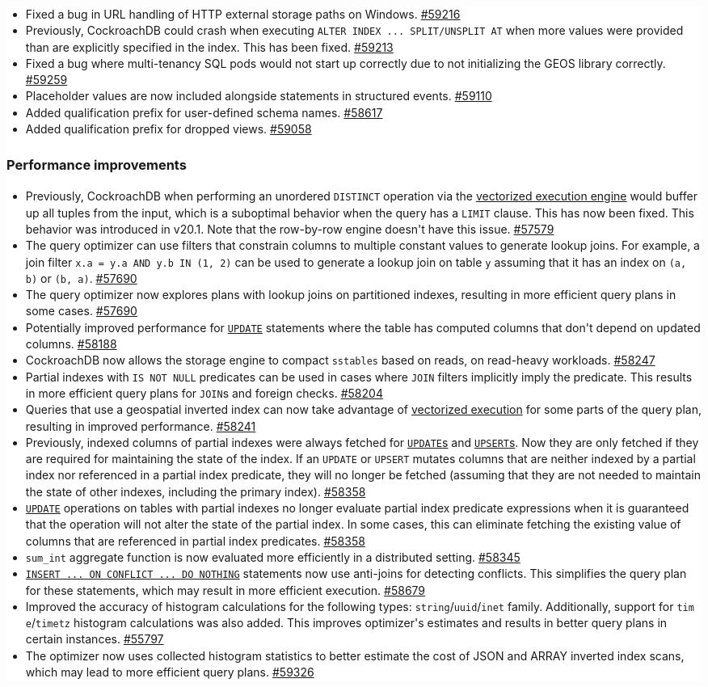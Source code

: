 - Fixed a bug in URL handling of HTTP external storage paths on Windows. [#59216][#59216]
- Previously, CockroachDB could crash when executing `ALTER INDEX ... SPLIT/UNSPLIT AT` when more values were provided than are explicitly specified in the index. This has been fixed. [#59213][#59213]
- Fixed a bug where multi-tenancy SQL pods would not start up correctly due to not initializing the GEOS library correctly. [#59259][#59259]
- Placeholder values are now included alongside statements in structured events. [#59110][#59110]
- Added qualification prefix for user-defined schema names. [#58617][#58617]
- Added qualification prefix for dropped views. [#59058][#59058]

### Performance improvements

- Previously, CockroachDB when performing an unordered `DISTINCT` operation via the [vectorized execution engine](../v21.1/vectorized-execution.html) would buffer up all tuples from the input, which is a suboptimal behavior when the query has a `LIMIT` clause. This has now been fixed. This behavior was introduced in v20.1. Note that the row-by-row engine doesn't have this issue. [#57579][#57579]
- The query optimizer can use filters that constrain columns to multiple constant values to generate lookup joins. For example, a join filter `x.a = y.a AND y.b IN (1, 2)` can be used to generate a lookup join on table `y` assuming that it has an index on `(a, b)` or `(b, a)`. [#57690][#57690]
- The query optimizer now explores plans with lookup joins on partitioned indexes, resulting in more efficient query plans in some cases. [#57690][#57690]
- Potentially improved performance for [`UPDATE`](../v21.1/update.html) statements where the table has computed columns that don't depend on updated columns. [#58188][#58188]
- CockroachDB now allows the storage engine to compact `sstables` based on reads, on read-heavy workloads. [#58247][#58247]
- Partial indexes with `IS NOT NULL` predicates can be used in cases where `JOIN` filters implicitly imply the predicate. This results in more efficient query plans for `JOIN`s and foreign checks. [#58204][#58204]
- Queries that use a geospatial inverted index can now take advantage of [vectorized execution](../v21.1/vectorized-execution.html) for some parts of the query plan, resulting in improved performance. [#58241][#58241]
- Previously, indexed columns of partial indexes were always fetched for [`UPDATE`s](../v21.1/update.html) and [`UPSERT`s](../v21.1/upsert.html). Now they are only fetched if they are required for maintaining the state of the index. If an `UPDATE` or `UPSERT` mutates columns that are neither indexed by a partial index nor referenced in a partial index predicate, they will no longer be fetched (assuming that they are not needed to maintain the state of other indexes, including the primary index). [#58358][#58358]
- [`UPDATE`](../v21.1/update.html) operations on tables with partial indexes no longer evaluate partial index predicate expressions when it is guaranteed that the operation will not alter the state of the partial index. In some cases, this can eliminate fetching the existing value of columns that are referenced in partial index predicates. [#58358][#58358]
- `sum_int` aggregate function is now evaluated more efficiently in a distributed setting. [#58345][#58345]
- [`INSERT ... ON CONFLICT ... DO NOTHING`](..v21.1/insert.html) statements now use anti-joins for detecting conflicts. This simplifies the query plan for these statements, which may result in more efficient execution. [#58679][#58679]
- Improved the accuracy of histogram calculations for the following types: `string`/`uuid`/`inet` family. Additionally, support for `time`/`timetz` histogram calculations was also added. This improves optimizer's estimates and results in better query plans in certain instances. [#55797][#55797]
- The optimizer now uses collected histogram statistics to better estimate the cost of JSON and ARRAY inverted index scans, which may lead to more efficient query plans. [#59326][#59326]


[#51987]: https://github.com/cockroachdb/cockroach/pull/51987
[#52745]: https://github.com/cockroachdb/cockroach/pull/52745
[#53974]: https://github.com/cockroachdb/cockroach/pull/53974
[#55065]: https://github.com/cockroachdb/cockroach/pull/55065
[#55713]: https://github.com/cockroachdb/cockroach/pull/55713
[#55797]: https://github.com/cockroachdb/cockroach/pull/55797
[#56329]: https://github.com/cockroachdb/cockroach/pull/56329
[#56473]: https://github.com/cockroachdb/cockroach/pull/56473
[#56496]: https://github.com/cockroachdb/cockroach/pull/56496
[#56529]: https://github.com/cockroachdb/cockroach/pull/56529
[#56630]: https://github.com/cockroachdb/cockroach/pull/56630
[#56663]: https://github.com/cockroachdb/cockroach/pull/56663
[#56735]: https://github.com/cockroachdb/cockroach/pull/56735
[#56740]: https://github.com/cockroachdb/cockroach/pull/56740
[#56843]: https://github.com/cockroachdb/cockroach/pull/56843
[#56866]: https://github.com/cockroachdb/cockroach/pull/56866
[#56980]: https://github.com/cockroachdb/cockroach/pull/56980
[#57130]: https://github.com/cockroachdb/cockroach/pull/57130
[#57134]: https://github.com/cockroachdb/cockroach/pull/57134
[#57136]: https://github.com/cockroachdb/cockroach/pull/57136
[#57146]: https://github.com/cockroachdb/cockroach/pull/57146
[#57171]: https://github.com/cockroachdb/cockroach/pull/57171
[#57195]: https://github.com/cockroachdb/cockroach/pull/57195
[#57224]: https://github.com/cockroachdb/cockroach/pull/57224
[#57240]: https://github.com/cockroachdb/cockroach/pull/57240
[#57244]: https://github.com/cockroachdb/cockroach/pull/57244
[#57250]: https://github.com/cockroachdb/cockroach/pull/57250
[#57272]: https://github.com/cockroachdb/cockroach/pull/57272
[#57274]: https://github.com/cockroachdb/cockroach/pull/57274
[#57275]: https://github.com/cockroachdb/cockroach/pull/57275
[#57295]: https://github.com/cockroachdb/cockroach/pull/57295
[#57327]: https://github.com/cockroachdb/cockroach/pull/57327
[#57337]: https://github.com/cockroachdb/cockroach/pull/57337
[#57349]: https://github.com/cockroachdb/cockroach/pull/57349
[#57354]: https://github.com/cockroachdb/cockroach/pull/57354
[#57380]: https://github.com/cockroachdb/cockroach/pull/57380
[#57382]: https://github.com/cockroachdb/cockroach/pull/57382
[#57387]: https://github.com/cockroachdb/cockroach/pull/57387
[#57390]: https://github.com/cockroachdb/cockroach/pull/57390
[#57412]: https://github.com/cockroachdb/cockroach/pull/57412
[#57419]: https://github.com/cockroachdb/cockroach/pull/57419
[#57420]: https://github.com/cockroachdb/cockroach/pull/57420
[#57423]: https://github.com/cockroachdb/cockroach/pull/57423
[#57477]: https://github.com/cockroachdb/cockroach/pull/57477
[#57488]: https://github.com/cockroachdb/cockroach/pull/57488
[#57498]: https://github.com/cockroachdb/cockroach/pull/57498
[#57500]: https://github.com/cockroachdb/cockroach/pull/57500
[#57513]: https://github.com/cockroachdb/cockroach/pull/57513
[#57519]: https://github.com/cockroachdb/cockroach/pull/57519
[#57533]: https://github.com/cockroachdb/cockroach/pull/57533
[#57542]: https://github.com/cockroachdb/cockroach/pull/57542
[#57567]: https://github.com/cockroachdb/cockroach/pull/57567
[#57568]: https://github.com/cockroachdb/cockroach/pull/57568
[#57579]: https://github.com/cockroachdb/cockroach/pull/57579
[#57583]: https://github.com/cockroachdb/cockroach/pull/57583
[#57587]: https://github.com/cockroachdb/cockroach/pull/57587
[#57598]: https://github.com/cockroachdb/cockroach/pull/57598
[#57609]: https://github.com/cockroachdb/cockroach/pull/57609
[#57615]: https://github.com/cockroachdb/cockroach/pull/57615
[#57617]: https://github.com/cockroachdb/cockroach/pull/57617
[#57618]: https://github.com/cockroachdb/cockroach/pull/57618
[#57644]: https://github.com/cockroachdb/cockroach/pull/57644
[#57653]: https://github.com/cockroachdb/cockroach/pull/57653
[#57654]: https://github.com/cockroachdb/cockroach/pull/57654
[#57656]: https://github.com/cockroachdb/cockroach/pull/57656
[#57666]: https://github.com/cockroachdb/cockroach/pull/57666
[#57690]: https://github.com/cockroachdb/cockroach/pull/57690
[#57697]: https://github.com/cockroachdb/cockroach/pull/57697
[#57713]: https://github.com/cockroachdb/cockroach/pull/57713
[#57724]: https://github.com/cockroachdb/cockroach/pull/57724
[#57730]: https://github.com/cockroachdb/cockroach/pull/57730
[#57733]: https://github.com/cockroachdb/cockroach/pull/57733
[#57737]: https://github.com/cockroachdb/cockroach/pull/57737
[#57745]: https://github.com/cockroachdb/cockroach/pull/57745
[#57749]: https://github.com/cockroachdb/cockroach/pull/57749
[#57776]: https://github.com/cockroachdb/cockroach/pull/57776
[#57804]: https://github.com/cockroachdb/cockroach/pull/57804
[#57811]: https://github.com/cockroachdb/cockroach/pull/57811
[#57812]: https://github.com/cockroachdb/cockroach/pull/57812
[#57817]: https://github.com/cockroachdb/cockroach/pull/57817
[#57824]: https://github.com/cockroachdb/cockroach/pull/57824
[#57828]: https://github.com/cockroachdb/cockroach/pull/57828
[#57836]: https://github.com/cockroachdb/cockroach/pull/57836
[#57837]: https://github.com/cockroachdb/cockroach/pull/57837
[#57839]: https://github.com/cockroachdb/cockroach/pull/57839
[#57851]: https://github.com/cockroachdb/cockroach/pull/57851
[#57877]: https://github.com/cockroachdb/cockroach/pull/57877
[#57879]: https://github.com/cockroachdb/cockroach/pull/57879
[#57927]: https://github.com/cockroachdb/cockroach/pull/57927
[#57954]: https://github.com/cockroachdb/cockroach/pull/57954
[#57966]: https://github.com/cockroachdb/cockroach/pull/57966
[#57969]: https://github.com/cockroachdb/cockroach/pull/57969
[#57975]: https://github.com/cockroachdb/cockroach/pull/57975
[#57991]: https://github.com/cockroachdb/cockroach/pull/57991
[#57994]: https://github.com/cockroachdb/cockroach/pull/57994
[#58014]: https://github.com/cockroachdb/cockroach/pull/58014
[#58034]: https://github.com/cockroachdb/cockroach/pull/58034
[#58043]: https://github.com/cockroachdb/cockroach/pull/58043
[#58045]: https://github.com/cockroachdb/cockroach/pull/58045
[#58053]: https://github.com/cockroachdb/cockroach/pull/58053
[#58070]: https://github.com/cockroachdb/cockroach/pull/58070
[#58072]: https://github.com/cockroachdb/cockroach/pull/58072
[#58075]: https://github.com/cockroachdb/cockroach/pull/58075
[#58078]: https://github.com/cockroachdb/cockroach/pull/58078
[#58084]: https://github.com/cockroachdb/cockroach/pull/58084
[#58087]: https://github.com/cockroachdb/cockroach/pull/58087
[#58088]: https://github.com/cockroachdb/cockroach/pull/58088
[#58117]: https://github.com/cockroachdb/cockroach/pull/58117
[#58118]: https://github.com/cockroachdb/cockroach/pull/58118
[#58120]: https://github.com/cockroachdb/cockroach/pull/58120
[#58121]: https://github.com/cockroachdb/cockroach/pull/58121
[#58125]: https://github.com/cockroachdb/cockroach/pull/58125
[#58126]: https://github.com/cockroachdb/cockroach/pull/58126
[#58128]: https://github.com/cockroachdb/cockroach/pull/58128
[#58130]: https://github.com/cockroachdb/cockroach/pull/58130
[#58140]: https://github.com/cockroachdb/cockroach/pull/58140
[#58146]: https://github.com/cockroachdb/cockroach/pull/58146
[#58153]: https://github.com/cockroachdb/cockroach/pull/58153
[#58161]: https://github.com/cockroachdb/cockroach/pull/58161
[#58173]: https://github.com/cockroachdb/cockroach/pull/58173
[#58188]: https://github.com/cockroachdb/cockroach/pull/58188
[#58191]: https://github.com/cockroachdb/cockroach/pull/58191
[#58192]: https://github.com/cockroachdb/cockroach/pull/58192
[#58204]: https://github.com/cockroachdb/cockroach/pull/58204
[#58208]: https://github.com/cockroachdb/cockroach/pull/58208
[#58212]: https://github.com/cockroachdb/cockroach/pull/58212
[#58219]: https://github.com/cockroachdb/cockroach/pull/58219
[#58221]: https://github.com/cockroachdb/cockroach/pull/58221
[#58233]: https://github.com/cockroachdb/cockroach/pull/58233
[#58241]: https://github.com/cockroachdb/cockroach/pull/58241
[#58244]: https://github.com/cockroachdb/cockroach/pull/58244
[#58247]: https://github.com/cockroachdb/cockroach/pull/58247
[#58251]: https://github.com/cockroachdb/cockroach/pull/58251
[#58254]: https://github.com/cockroachdb/cockroach/pull/58254
[#58257]: https://github.com/cockroachdb/cockroach/pull/58257
[#58265]: https://github.com/cockroachdb/cockroach/pull/58265
[#58288]: https://github.com/cockroachdb/cockroach/pull/58288
[#58292]: https://github.com/cockroachdb/cockroach/pull/58292
[#58305]: https://github.com/cockroachdb/cockroach/pull/58305
[#58306]: https://github.com/cockroachdb/cockroach/pull/58306
[#58317]: https://github.com/cockroachdb/cockroach/pull/58317
[#58345]: https://github.com/cockroachdb/cockroach/pull/58345
[#58349]: https://github.com/cockroachdb/cockroach/pull/58349
[#58354]: https://github.com/cockroachdb/cockroach/pull/58354
[#58358]: https://github.com/cockroachdb/cockroach/pull/58358
[#58359]: https://github.com/cockroachdb/cockroach/pull/58359
[#58381]: https://github.com/cockroachdb/cockroach/pull/58381
[#58399]: https://github.com/cockroachdb/cockroach/pull/58399
[#58423]: https://github.com/cockroachdb/cockroach/pull/58423
[#58431]: https://github.com/cockroachdb/cockroach/pull/58431
[#58433]: https://github.com/cockroachdb/cockroach/pull/58433
[#58434]: https://github.com/cockroachdb/cockroach/pull/58434
[#58452]: https://github.com/cockroachdb/cockroach/pull/58452
[#58454]: https://github.com/cockroachdb/cockroach/pull/58454
[#58466]: https://github.com/cockroachdb/cockroach/pull/58466
[#58470]: https://github.com/cockroachdb/cockroach/pull/58470
[#58472]: https://github.com/cockroachdb/cockroach/pull/58472
[#58487]: https://github.com/cockroachdb/cockroach/pull/58487
[#58495]: https://github.com/cockroachdb/cockroach/pull/58495
[#58504]: https://github.com/cockroachdb/cockroach/pull/58504
[#58612]: https://github.com/cockroachdb/cockroach/pull/58612
[#58616]: https://github.com/cockroachdb/cockroach/pull/58616
[#58617]: https://github.com/cockroachdb/cockroach/pull/58617
[#58659]: https://github.com/cockroachdb/cockroach/pull/58659
[#58671]: https://github.com/cockroachdb/cockroach/pull/58671
[#58679]: https://github.com/cockroachdb/cockroach/pull/58679
[#58716]: https://github.com/cockroachdb/cockroach/pull/58716
[#58725]: https://github.com/cockroachdb/cockroach/pull/58725
[#58740]: https://github.com/cockroachdb/cockroach/pull/58740
[#58743]: https://github.com/cockroachdb/cockroach/pull/58743
[#58747]: https://github.com/cockroachdb/cockroach/pull/58747
[#58748]: https://github.com/cockroachdb/cockroach/pull/58748
[#58749]: https://github.com/cockroachdb/cockroach/pull/58749
[#58888]: https://github.com/cockroachdb/cockroach/pull/58888
[#58891]: https://github.com/cockroachdb/cockroach/pull/58891
[#58894]: https://github.com/cockroachdb/cockroach/pull/58894
[#58895]: https://github.com/cockroachdb/cockroach/pull/58895
[#58898]: https://github.com/cockroachdb/cockroach/pull/58898
[#58903]: https://github.com/cockroachdb/cockroach/pull/58903
[#58928]: https://github.com/cockroachdb/cockroach/pull/58928
[#58937]: https://github.com/cockroachdb/cockroach/pull/58937
[#58947]: https://github.com/cockroachdb/cockroach/pull/58947
[#58987]: https://github.com/cockroachdb/cockroach/pull/58987
[#58988]: https://github.com/cockroachdb/cockroach/pull/58988
[#58995]: https://github.com/cockroachdb/cockroach/pull/58995
[#59002]: https://github.com/cockroachdb/cockroach/pull/59002
[#59008]: https://github.com/cockroachdb/cockroach/pull/59008
[#59009]: https://github.com/cockroachdb/cockroach/pull/59009
[#59028]: https://github.com/cockroachdb/cockroach/pull/59028
[#59049]: https://github.com/cockroachdb/cockroach/pull/59049
[#59058]: https://github.com/cockroachdb/cockroach/pull/59058
[#59083]: https://github.com/cockroachdb/cockroach/pull/59083
[#59087]: https://github.com/cockroachdb/cockroach/pull/59087
[#59110]: https://github.com/cockroachdb/cockroach/pull/59110
[#59121]: https://github.com/cockroachdb/cockroach/pull/59121
[#59136]: https://github.com/cockroachdb/cockroach/pull/59136
[#59144]: https://github.com/cockroachdb/cockroach/pull/59144
[#59147]: https://github.com/cockroachdb/cockroach/pull/59147
[#59165]: https://github.com/cockroachdb/cockroach/pull/59165
[#59178]: https://github.com/cockroachdb/cockroach/pull/59178
[#59206]: https://github.com/cockroachdb/cockroach/pull/59206
[#59212]: https://github.com/cockroachdb/cockroach/pull/59212
[#59213]: https://github.com/cockroachdb/cockroach/pull/59213
[#59216]: https://github.com/cockroachdb/cockroach/pull/59216
[#59223]: https://github.com/cockroachdb/cockroach/pull/59223
[#59234]: https://github.com/cockroachdb/cockroach/pull/59234
[#59248]: https://github.com/cockroachdb/cockroach/pull/59248
[#59256]: https://github.com/cockroachdb/cockroach/pull/59256
[#59259]: https://github.com/cockroachdb/cockroach/pull/59259
[#59313]: https://github.com/cockroachdb/cockroach/pull/59313
[#59319]: https://github.com/cockroachdb/cockroach/pull/59319
[#59326]: https://github.com/cockroachdb/cockroach/pull/59326
[#59350]: https://github.com/cockroachdb/cockroach/pull/59350
[#unknown]: https://github.com/cockroachdb/cockroach/pull/unknown
[05f0e9986]: https://github.com/cockroachdb/cockroach/commit/05f0e9986
[0850debff]: https://github.com/cockroachdb/cockroach/commit/0850debff
[0bf6db50e]: https://github.com/cockroachdb/cockroach/commit/0bf6db50e
[187198ae7]: https://github.com/cockroachdb/cockroach/commit/187198ae7
[195ecd2a5]: https://github.com/cockroachdb/cockroach/commit/195ecd2a5
[1db343cb9]: https://github.com/cockroachdb/cockroach/commit/1db343cb9
[1dd7c7ee2]: https://github.com/cockroachdb/cockroach/commit/1dd7c7ee2
[1e113a4a0]: https://github.com/cockroachdb/cockroach/commit/1e113a4a0
[21432ccf9]: https://github.com/cockroachdb/cockroach/commit/21432ccf9
[24e645a17]: https://github.com/cockroachdb/cockroach/commit/24e645a17
[2514af05e]: https://github.com/cockroachdb/cockroach/commit/2514af05e
[2b07912e1]: https://github.com/cockroachdb/cockroach/commit/2b07912e1
[2c310a3c9]: https://github.com/cockroachdb/cockroach/commit/2c310a3c9
[3d8476e4b]: https://github.com/cockroachdb/cockroach/commit/3d8476e4b
[4731e0e6e]: https://github.com/cockroachdb/cockroach/commit/4731e0e6e
[484f33be0]: https://github.com/cockroachdb/cockroach/commit/484f33be0
[4c3d8637f]: https://github.com/cockroachdb/cockroach/commit/4c3d8637f
[527115a86]: https://github.com/cockroachdb/cockroach/commit/527115a86
[5e98c55e5]: https://github.com/cockroachdb/cockroach/commit/5e98c55e5
[65b0a099d]: https://github.com/cockroachdb/cockroach/commit/65b0a099d
[6b7114877]: https://github.com/cockroachdb/cockroach/commit/6b7114877
[7336ae1b3]: https://github.com/cockroachdb/cockroach/commit/7336ae1b3
[7e175d883]: https://github.com/cockroachdb/cockroach/commit/7e175d883
[7f8514714]: https://github.com/cockroachdb/cockroach/commit/7f8514714
[800b3df95]: https://github.com/cockroachdb/cockroach/commit/800b3df95
[84ad5cd4b]: https://github.com/cockroachdb/cockroach/commit/84ad5cd4b
[8e6536722]: https://github.com/cockroachdb/cockroach/commit/8e6536722
[924423f89]: https://github.com/cockroachdb/cockroach/commit/924423f89
[931fe855e]: https://github.com/cockroachdb/cockroach/commit/931fe855e
[93c4cf00f]: https://github.com/cockroachdb/cockroach/commit/93c4cf00f
[9dc433dcc]: https://github.com/cockroachdb/cockroach/commit/9dc433dcc
[ae2edd29d]: https://github.com/cockroachdb/cockroach/commit/ae2edd29d
[b7fb524c8]: https://github.com/cockroachdb/cockroach/commit/b7fb524c8
[b96f85c42]: https://github.com/cockroachdb/cockroach/commit/b96f85c42
[b9d4389ee]: https://github.com/cockroachdb/cockroach/commit/b9d4389ee
[bca6d9d29]: https://github.com/cockroachdb/cockroach/commit/bca6d9d29
[c575d5c76]: https://github.com/cockroachdb/cockroach/commit/c575d5c76
[cb1bb98ca]: https://github.com/cockroachdb/cockroach/commit/cb1bb98ca
[cb657b322]: https://github.com/cockroachdb/cockroach/commit/cb657b322
[cc61e09f5]: https://github.com/cockroachdb/cockroach/commit/cc61e09f5
[d67299e08]: https://github.com/cockroachdb/cockroach/commit/d67299e08
[dd3d18f6b]: https://github.com/cockroachdb/cockroach/commit/dd3d18f6b
[e70f26e11]: https://github.com/cockroachdb/cockroach/commit/e70f26e11